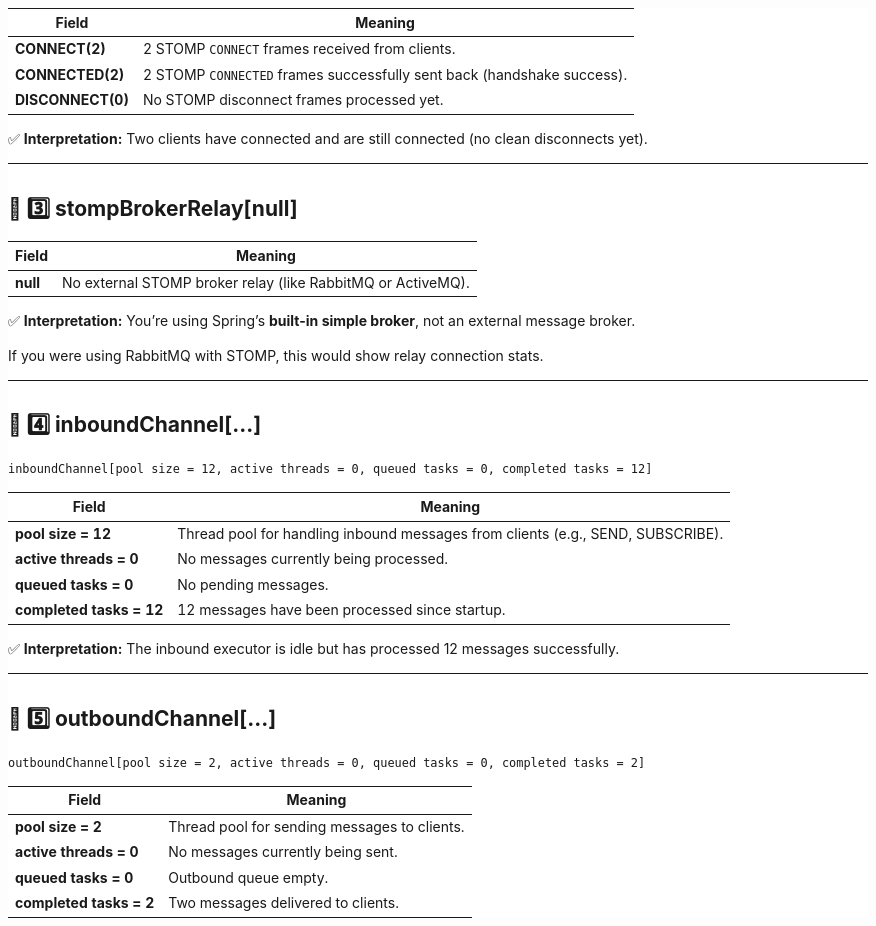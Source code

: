| Field             | Meaning                                                                |
| ----------------- | ---------------------------------------------------------------------- |
| **CONNECT(2)**    | 2 STOMP `CONNECT` frames received from clients.                        |
| **CONNECTED(2)**  | 2 STOMP `CONNECTED` frames successfully sent back (handshake success). |
| **DISCONNECT(0)** | No STOMP disconnect frames processed yet.                              |

✅ **Interpretation:**
Two clients have connected and are still connected (no clean disconnects yet).

---

## 🧩 **3️⃣ stompBrokerRelay[null]**

| Field    | Meaning                                                     |
| -------- | ----------------------------------------------------------- |
| **null** | No external STOMP broker relay (like RabbitMQ or ActiveMQ). |

✅ **Interpretation:**
You’re using Spring’s **built-in simple broker**, not an external message broker.

If you were using RabbitMQ with STOMP, this would show relay connection stats.

---

## 🧩 **4️⃣ inboundChannel[...]**

```
inboundChannel[pool size = 12, active threads = 0, queued tasks = 0, completed tasks = 12]
```

| Field                    | Meaning                                                                         |
| ------------------------ | ------------------------------------------------------------------------------- |
| **pool size = 12**       | Thread pool for handling inbound messages from clients (e.g., SEND, SUBSCRIBE). |
| **active threads = 0**   | No messages currently being processed.                                          |
| **queued tasks = 0**     | No pending messages.                                                            |
| **completed tasks = 12** | 12 messages have been processed since startup.                                  |

✅ **Interpretation:**
The inbound executor is idle but has processed 12 messages successfully.

---

## 🧩 **5️⃣ outboundChannel[...]**

```
outboundChannel[pool size = 2, active threads = 0, queued tasks = 0, completed tasks = 2]
```

| Field                   | Meaning                                      |
| ----------------------- | -------------------------------------------- |
| **pool size = 2**       | Thread pool for sending messages to clients. |
| **active threads = 0**  | No messages currently being sent.            |
| **queued tasks = 0**    | Outbound queue empty.                        |
| **completed tasks = 2** | Two messages delivered to clients.           |
